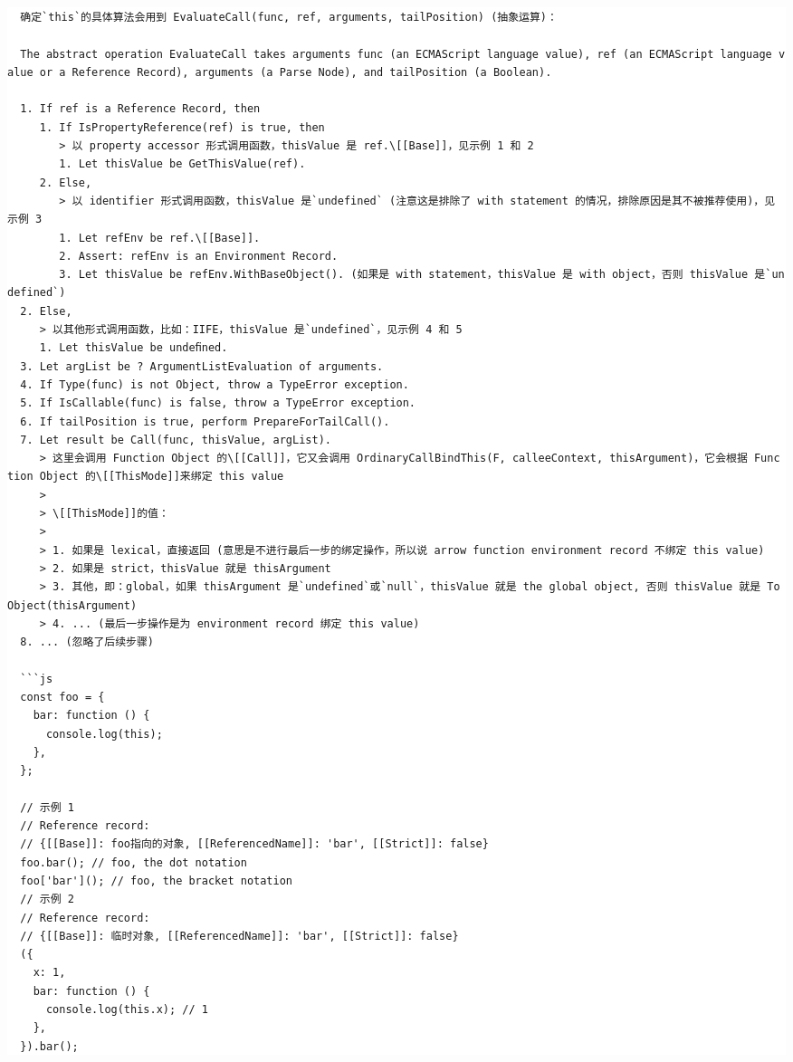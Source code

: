       确定`this`的具体算法会用到 EvaluateCall(func, ref, arguments, tailPosition) (抽象运算)：

      The abstract operation EvaluateCall takes arguments func (an ECMAScript language value), ref (an ECMAScript language value or a Reference Record), arguments (a Parse Node), and tailPosition (a Boolean).

      1. If ref is a Reference Record, then
         1. If IsPropertyReference(ref) is true, then
            > 以 property accessor 形式调用函数，thisValue 是 ref.\[[Base]]，见示例 1 和 2
            1. Let thisValue be GetThisValue(ref).
         2. Else,
            > 以 identifier 形式调用函数，thisValue 是`undefined` (注意这是排除了 with statement 的情况，排除原因是其不被推荐使用)，见示例 3
            1. Let refEnv be ref.\[[Base]].
            2. Assert: refEnv is an Environment Record.
            3. Let thisValue be refEnv.WithBaseObject(). (如果是 with statement，thisValue 是 with object，否则 thisValue 是`undefined`)
      2. Else,
         > 以其他形式调用函数，比如：IIFE，thisValue 是`undefined`，见示例 4 和 5
         1. Let thisValue be undeﬁned.
      3. Let argList be ? ArgumentListEvaluation of arguments.
      4. If Type(func) is not Object, throw a TypeError exception.
      5. If IsCallable(func) is false, throw a TypeError exception.
      6. If tailPosition is true, perform PrepareForTailCall().
      7. Let result be Call(func, thisValue, argList).
         > 这里会调用 Function Object 的\[[Call]]，它又会调用 OrdinaryCallBindThis(F, calleeContext, thisArgument)，它会根据 Function Object 的\[[ThisMode]]来绑定 this value
         >
         > \[[ThisMode]]的值：
         >
         > 1. 如果是 lexical，直接返回 (意思是不进行最后一步的绑定操作，所以说 arrow function environment record 不绑定 this value)
         > 2. 如果是 strict，thisValue 就是 thisArgument
         > 3. 其他，即：global，如果 thisArgument 是`undefined`或`null`，thisValue 就是 the global object, 否则 thisValue 就是 ToObject(thisArgument)
         > 4. ... (最后一步操作是为 environment record 绑定 this value)
      8. ... (忽略了后续步骤)

      ```js
      const foo = {
        bar: function () {
          console.log(this);
        },
      };

      // 示例 1
      // Reference record:
      // {[[Base]]: foo指向的对象, [[ReferencedName]]: 'bar', [[Strict]]: false}
      foo.bar(); // foo, the dot notation
      foo['bar'](); // foo, the bracket notation
      // 示例 2
      // Reference record:
      // {[[Base]]: 临时对象, [[ReferencedName]]: 'bar', [[Strict]]: false}
      ({
        x: 1,
        bar: function () {
          console.log(this.x); // 1
        },
      }).bar();
